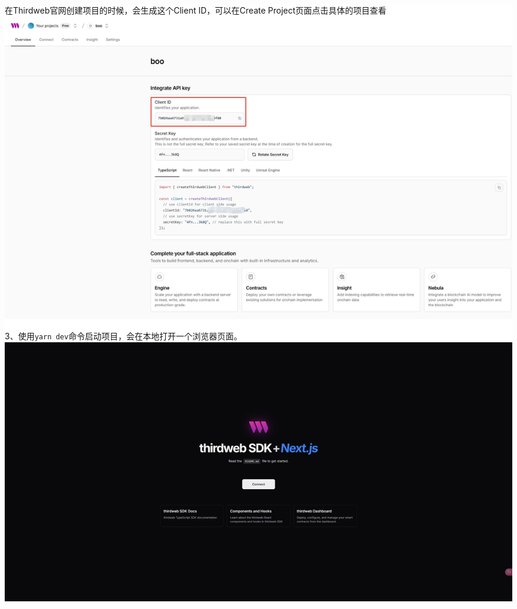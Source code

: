在Thirdweb官网创建项目的时候，会生成这个Client ID，可以在Create Project页面点击具体的项目查看
![client id](/public/thirdweb/18.png)

3、使用`yarn dev`命令启动项目，会在本地打开一个浏览器页面。
![yarn dev](/public/thirdweb/17.png)
